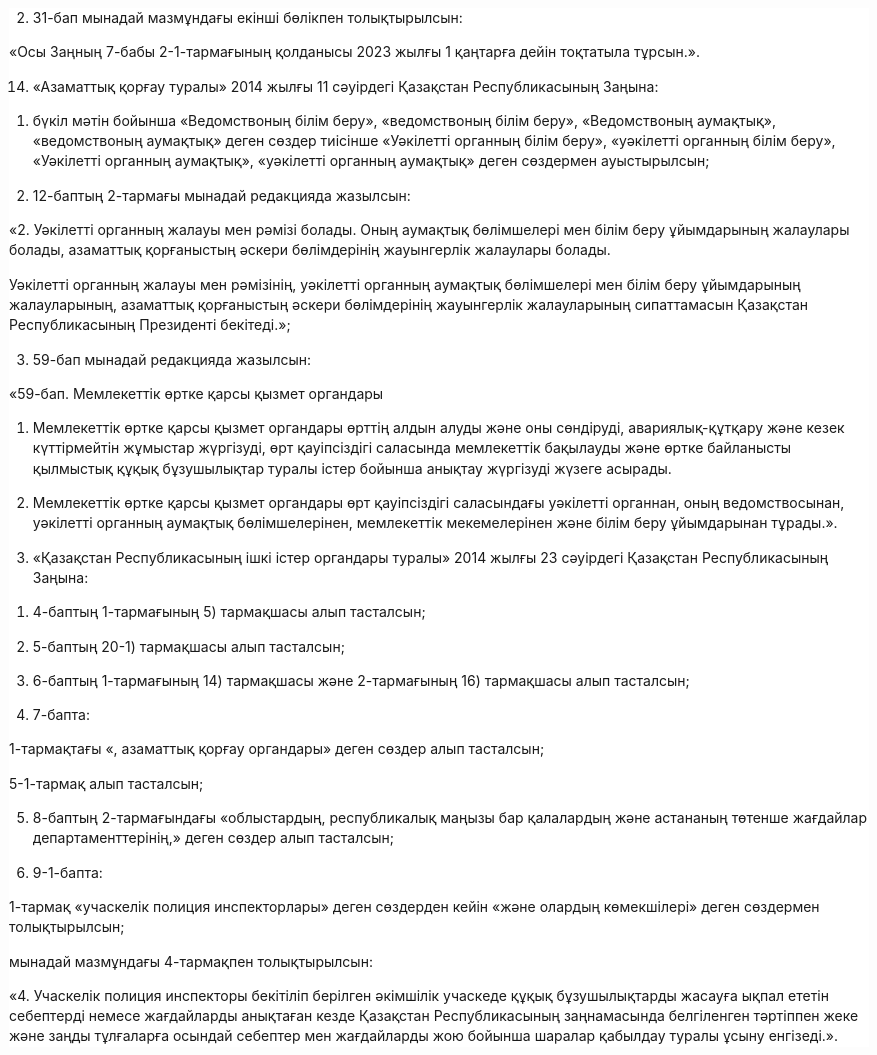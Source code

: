 2) 31-бап мынадай мазмұндағы екінші бөлікпен толықтырылсын:

«Осы Заңның 7-бабы 2-1-тармағының қолданысы 2023 жылғы 	1 қаңтарға дейін тоқтатыла тұрсын.».

14. «Азаматтық қорғау туралы» 2014 жылғы 11 сәуірдегі Қазақстан Республикасының Заңына:

1) бүкіл мәтін бойынша «Ведомствоның білім беру», «ведомствоның білім беру», «Ведомствоның аумақтық», «ведомствоның аумақтық» деген сөздер тиісінше «Уәкілетті органның білім беру», «уәкілетті органның білім беру», «Уәкілетті органның аумақтық», «уәкілетті органның аумақтық» деген сөздермен ауыстырылсын;

2) 12-баптың 2-тармағы мынадай редакцияда жазылсын:

«2. Уәкілетті органның жалауы мен рәмізі болады. Оның аумақтық бөлімшелері мен білім беру ұйымдарының жалаулары болады, азаматтық қорғаныстың әскери бөлімдерінің жауынгерлік жалаулары болады.

Уәкілетті органның жалауы мен рәмізінің, уәкілетті органның аумақтық бөлімшелері мен білім беру ұйымдарының жалауларының, азаматтық қорғаныстың әскери бөлімдерінің жауынгерлік жалауларының сипаттамасын Қазақстан Республикасының Президенті бекітеді.»;

3) 59-бап мынадай редакцияда жазылсын:

«59-бап. Мемлекеттік өртке қарсы қызмет органдары 

1. Мемлекеттік өртке қарсы қызмет органдары өрттің алдын алуды және оны сөндіруді, авариялық-құтқару және кезек күттірмейтін жұмыстар жүргізуді, өрт қауіпсіздігі саласында мемлекеттік бақылауды және өртке байланысты қылмыстық құқық бұзушылықтар туралы істер бойынша анықтау жүргізуді жүзеге асырады.

2. Мемлекеттік өртке қарсы қызмет органдары өрт қауіпсіздігі саласындағы уәкілетті органнан, оның ведомствосынан, уәкілетті органның аумақтық бөлімшелерінен, мемлекеттік мекемелерінен және білім беру ұйымдарынан тұрады.».

15. «Қазақстан Республикасының iшкi iстер органдары туралы» 	2014 жылғы 23 сәуірдегі Қазақстан Республикасының Заңына:

1) 4-баптың 1-тармағының 5) тармақшасы алып тасталсын;

2) 5-баптың 20-1) тармақшасы алып тасталсын;

3) 6-баптың 1-тармағының 14) тармақшасы және 2-тармағының 	16) тармақшасы алып тасталсын;

4) 7-бапта:

1-тармақтағы «, азаматтық қорғау органдары» деген сөздер алып тасталсын;

5-1-тармақ алып тасталсын;

5) 8-баптың 2-тармағындағы «облыстардың, республикалық маңызы бар қалалардың және астананың төтенше жағдайлар департаменттерінің,» деген сөздер алып тасталсын;

6) 9-1-бапта:

1-тармақ «учаскелік полиция инспекторлары» деген сөздерден кейін «және олардың көмекшілері» деген сөздермен толықтырылсын;

мынадай мазмұндағы 4-тармақпен толықтырылсын:	

«4. Учаскелік полиция инспекторы бекітіліп берілген әкімшілік учаскеде құқық бұзушылықтарды жасауға ықпал ететін себептерді немесе жағдайларды анықтаған кезде Қазақстан Республикасының заңнамасында белгіленген тәртіппен жеке және заңды тұлғаларға осындай себептер мен жағдайларды жою бойынша шаралар қабылдау туралы ұсыну енгізеді.».
